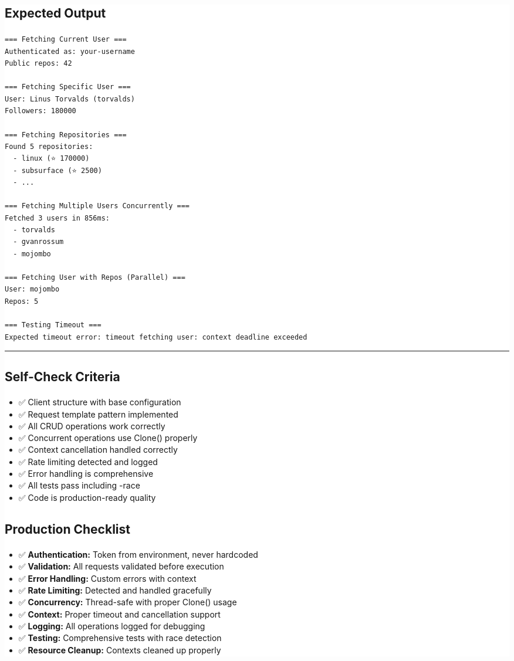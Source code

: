 
## Expected Output

```
=== Fetching Current User ===
Authenticated as: your-username
Public repos: 42

=== Fetching Specific User ===
User: Linus Torvalds (torvalds)
Followers: 180000

=== Fetching Repositories ===
Found 5 repositories:
  - linux (⭐ 170000)
  - subsurface (⭐ 2500)
  - ...

=== Fetching Multiple Users Concurrently ===
Fetched 3 users in 856ms:
  - torvalds
  - gvanrossum
  - mojombo

=== Fetching User with Repos (Parallel) ===
User: mojombo
Repos: 5

=== Testing Timeout ===
Expected timeout error: timeout fetching user: context deadline exceeded
```

---

## Self-Check Criteria

- ✅ Client structure with base configuration
- ✅ Request template pattern implemented
- ✅ All CRUD operations work correctly
- ✅ Concurrent operations use Clone() properly
- ✅ Context cancellation handled correctly
- ✅ Rate limiting detected and logged
- ✅ Error handling is comprehensive
- ✅ All tests pass including -race
- ✅ Code is production-ready quality

## Production Checklist

- ✅ **Authentication:** Token from environment, never hardcoded
- ✅ **Validation:** All requests validated before execution
- ✅ **Error Handling:** Custom errors with context
- ✅ **Rate Limiting:** Detected and handled gracefully
- ✅ **Concurrency:** Thread-safe with proper Clone() usage
- ✅ **Context:** Proper timeout and cancellation support
- ✅ **Logging:** All operations logged for debugging
- ✅ **Testing:** Comprehensive tests with race detection
- ✅ **Resource Cleanup:** Contexts cleaned up properly
